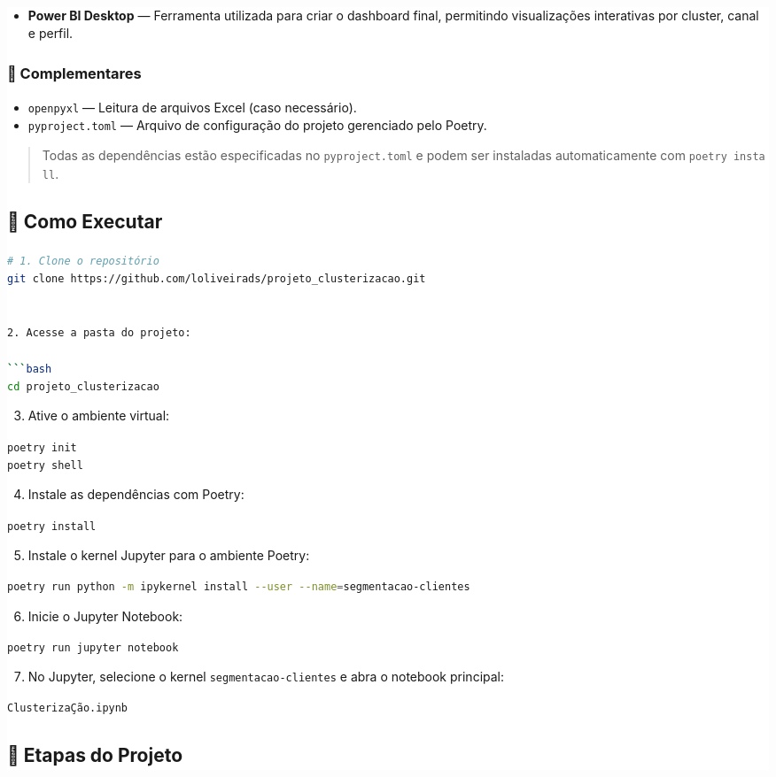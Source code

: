 - **Power BI Desktop** — Ferramenta utilizada para criar o dashboard final, permitindo visualizações interativas por cluster, canal e perfil.

### 🧪 Complementares

- `openpyxl` — Leitura de arquivos Excel (caso necessário).
- `pyproject.toml` — Arquivo de configuração do projeto gerenciado pelo Poetry.

> Todas as dependências estão especificadas no `pyproject.toml` e podem ser instaladas automaticamente com `poetry install`.



## 🚀 Como Executar

```bash
# 1. Clone o repositório
git clone https://github.com/loliveirads/projeto_clusterizacao.git


2. Acesse a pasta do projeto:

```bash
cd projeto_clusterizacao
```

3. Ative o ambiente virtual:

```bash
poetry init
poetry shell
```

4. Instale as dependências com Poetry:

```bash
poetry install
```

5. Instale o kernel Jupyter para o ambiente Poetry:

```bash
poetry run python -m ipykernel install --user --name=segmentacao-clientes
```

6. Inicie o Jupyter Notebook:

```bash
poetry run jupyter notebook
```

7. No Jupyter, selecione o kernel `segmentacao-clientes` e abra o notebook principal:

```text
ClusterizaÇão.ipynb
```

## 📁 Etapas do Projeto
